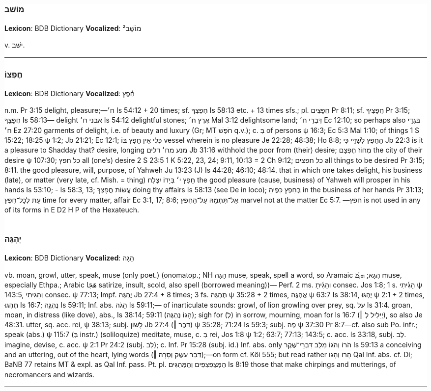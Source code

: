 
### מוֹשַׁב
**Lexicon**: BDB Dictionary
**Vocalized**: מוֹשָׁב²  

v. ישׁב.

---

### חֶפְצוֹ
**Lexicon**: BDB Dictionary
**Vocalized**: חֵ֫פֶץ  

n.m. Pr 3:15 delight, pleasure;—ח׳ Is 54:12 + 20 times; sf. חֶפְצְךָ Is 58:13 etc. + 13 times sfs.; pl. חֲפָצִים Pr 8:11; sf. חֲפָצֶיךָ Pr 3:15; חֲפָצֶ֖ךָ Is 58:13— delight אבני ח׳ Is 54:12 delightful stones; אֶרֶץ ח׳ Mal 3:12 delightsome land; דִּבְרֵי ח׳ Ec 12:10; so perhaps also בִּגְדֵי ח׳ Ez 27:20 garments of delight, i.e. of beauty and luxury (Gr; MT חֹפֶשׁ q.v.); c. בְּ of persons ψ 16:3; Ec 5:3 Mal 1:10; of things 1 S 15:22; 18:25 ψ 1:2; Jb 21:21; Ec 12:1; כְּלִי אֵין חֵפֶץ בּוֹ vessel wherein is no pleasure Je 22:28; 48:38; Ho 8:8; הַחֵפֶץ לְשַׁדַּי כִּי Jb 22:3 is it a pleasure to Shadday that? desire, longing מנע מח׳ דלים Jb 31:16 withhold the poor from (their) desire; מְחוֹז חֶפְצָם the city of their desire ψ 107:30; כל חפץ all (one’s) desire 2 S 23:5 1 K 5:22, 23, 24; 9:11, 10:13 = 2 Ch 9:12; כל חפצים all things to be desired Pr 3:15; 8:11. the good pleasure, will, purpose, of Yahweh Ju 13:23 (J) Is 44:28; 46:10; 48:14. that in which one takes delight, his business (late), or matter (very late, cf. Mish. = thing) חֵפֶץ י׳ בְּיָדוֹ יִצְלַח the good pleasure (cause, business) of Yahweh will prosper in his hands Is 53:10; - Is 58:3, 13; עֲשׂוֹת חֲפָצֶךָ doing thy affairs Is 58:13 (see De in loco); בְּחֵפֶץ כַּפֶּיהָ in the business of her hands Pr 31:13; עֵת לְכָל־חֵפֶץ time for every matter, affair Ec 3:1, 17; 8:6; אַל־תִּתְמַהּ עַל־הַחֵפֶץ marvel not at the matter Ec 5:7. —חפץ is not used in any of its forms in E D2 H P of the Hexateuch.

---

### יֶהְגֶּה
**Lexicon**: BDB Dictionary
**Vocalized**: הָגָה  

vb. moan, growl, utter, speak, muse (only poet.) (onomatop.; NH הָגָה muse, speak, spell a word, so Aramaic הֲגָא; ܗܓܳܐ muse, especially Ethpa.; Arabic هَجَا satirize, insult, scold, also spell (borrowed meaning))— Perf. 2 ms. וְהָגִ֫יתָ consec. Jos 1:8; 1 s. הָגִ֫יתִי ψ 143:5, וְהָגִיתִי consec. ψ 77:13; Impf. יֶהְגֶּה Jb 27:4 + 8 times; 3 fs. תֶּהְגֶּה ψ 35:28 + 2 times, אֶהְגֶּה ψ 63:7 Is 38:14, יֶהְגּוּ ψ 2:1 + 2 times, תֶּהְגּוּ Is 16:7; נֶהְגֶּ֑ה Is 59:11; Inf. abs. הָגֹה Is 59:11;— of inarticulate sounds: growl, of lion growling over prey, sq. על Is 31:4. groan, moan, in distress (like dove), abs., Is 38:14; 59:11 (הָגוֹ נֶהְגֶּה); sigh for (לְ) in sorrow, mourning, moan for Is 16:7 (‖ יְיֵלִיל לְ), so also Je 48:31. utter, sq. acc. rei, ψ 38:13; subj. לָשׁוֹן Jb 27:4 (‖ דִּבֶּר) ψ 35:28; 71:24 Is 59:3; subj. פֶּה ψ 37:30 Pr 8:7—cf. also sub Po. infr.; speak (abs.) ψ 115:7 (בְּ instr.) (soliloquize) meditate, muse, c. בְּ rei, Jos 1:8 ψ 1:2; 63:7; 77:13; 143:5; c. acc. Is 33:18, subj. לֵב. imagine, devise, c. acc. ψ 2:1 Pr 24:2 (subj. לֵב); c. Inf. Pr 15:28 (subj. id.) Inf. abs. only הֹרוֹ וְהֹגוֹ מִלֵּב דִּבְרֵי־שֶׁקֶר Is 59:13 a conceiving and an uttering, out of the heart, lying words (‖ דַּבֵּר עשֶׁק וְסָרָה);—on form cf. Köi 555; but read rather הָרוֹ וְהָגוֹ Qal Inf. abs. cf. Di; BaNB 77 retains MT & expl. as Qal Inf. pass. Pt. pl. הַמְּצַפְצְפִים וְהַמַּהְגִּים Is 8:19 those that make chirpings and mutterings, of necromancers and wizards.

---
